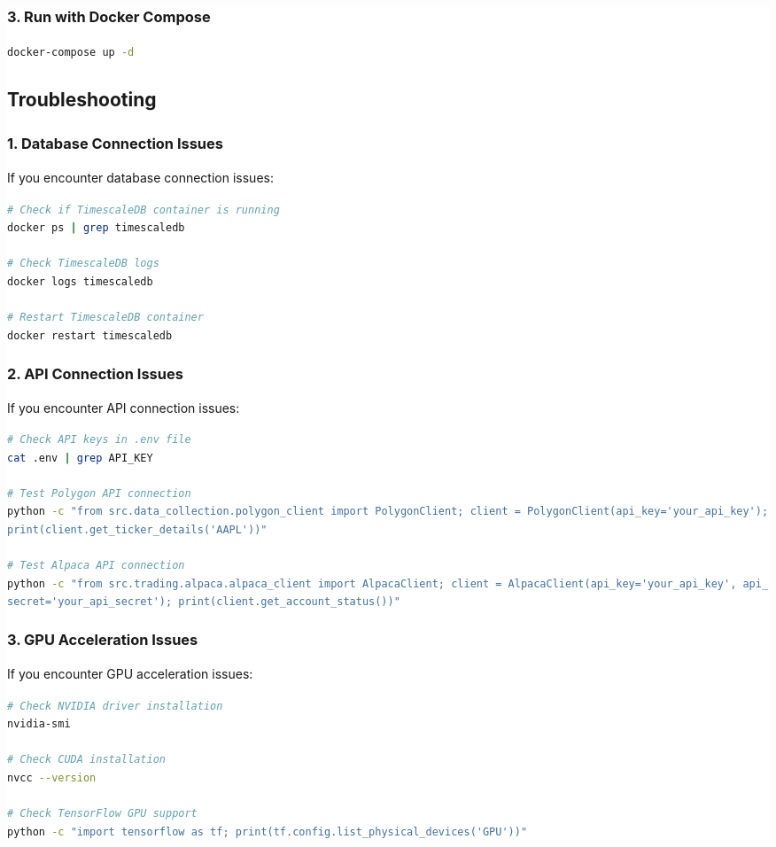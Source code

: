 ### 3. Run with Docker Compose

```bash
docker-compose up -d
```

## Troubleshooting

### 1. Database Connection Issues

If you encounter database connection issues:

```bash
# Check if TimescaleDB container is running
docker ps | grep timescaledb

# Check TimescaleDB logs
docker logs timescaledb

# Restart TimescaleDB container
docker restart timescaledb
```

### 2. API Connection Issues

If you encounter API connection issues:

```bash
# Check API keys in .env file
cat .env | grep API_KEY

# Test Polygon API connection
python -c "from src.data_collection.polygon_client import PolygonClient; client = PolygonClient(api_key='your_api_key'); print(client.get_ticker_details('AAPL'))"

# Test Alpaca API connection
python -c "from src.trading.alpaca.alpaca_client import AlpacaClient; client = AlpacaClient(api_key='your_api_key', api_secret='your_api_secret'); print(client.get_account_status())"
```

### 3. GPU Acceleration Issues

If you encounter GPU acceleration issues:

```bash
# Check NVIDIA driver installation
nvidia-smi

# Check CUDA installation
nvcc --version

# Check TensorFlow GPU support
python -c "import tensorflow as tf; print(tf.config.list_physical_devices('GPU'))"
```
